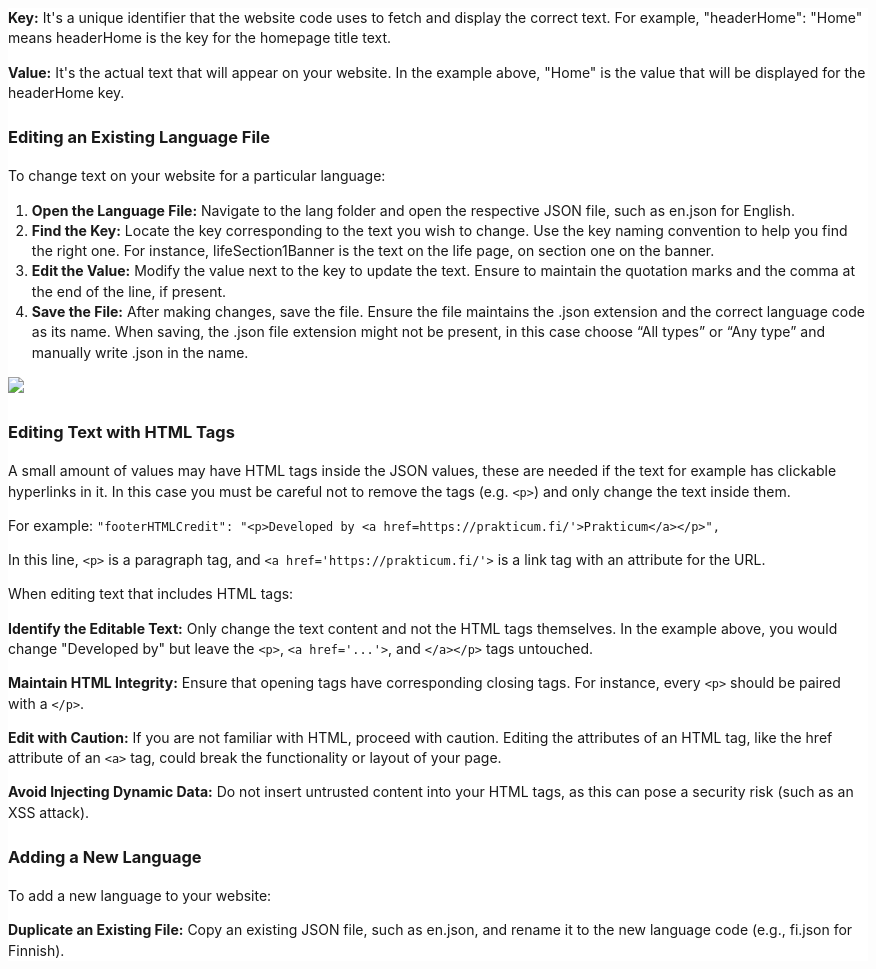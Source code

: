 **Key:** It's a unique identifier that the website code uses to fetch and display the correct text. For example, "headerHome": "Home" means headerHome is the key for the homepage title text.

**Value:** It's the actual text that will appear on your website. In the example above, "Home" is the value that will be displayed for the headerHome key.

### Editing an Existing Language File

To change text on your website for a particular language:

1. **Open the Language File:** Navigate to the lang folder and open the respective JSON file, such as en.json for English.
1. **Find the Key:** Locate the key corresponding to the text you wish to change. Use the key naming convention to help you find the right one. For instance, lifeSection1Banner is the text on the life page, on section one on the banner.
1. **Edit the Value:** Modify the value next to the key to update the text. Ensure to maintain the quotation marks and the comma at the end of the line, if present.
1. **Save the File:** After making changes, save the file. Ensure the file maintains the .json extension and the correct language code as its name. When saving, the .json file extension might not be present, in this case choose “All types” or “Any type” and manually write .json in the name.

![](Aspose.Words.8da270e3-aaf3-4237-810f-4eaab84c502c.001.png)

### Editing Text with HTML Tags

A small amount of values may have HTML tags inside the JSON values, these are needed if the text for example has clickable hyperlinks in it. In this case you must be careful not to remove the tags (e.g. ```<p>```) and only change the text inside them.

For example: ```"footerHTMLCredit": "<p>Developed by <a href=https://prakticum.fi/'>Prakticum</a></p>",```

In this line, ```<p>``` is a paragraph tag, and ```<a href='https://prakticum.fi/'>``` is a link tag with an attribute for the URL.

When editing text that includes HTML tags:

**Identify the Editable Text:** Only change the text content and not the HTML tags themselves. In the example above, you would change "Developed by" but leave the ```<p>```, ```<a href='...'>```, and ```</a></p>``` tags untouched.

**Maintain HTML Integrity:** Ensure that opening tags have corresponding closing tags. For instance, every ```<p>``` should be paired with a ```</p>```.

**Edit with Caution:** If you are not familiar with HTML, proceed with caution. Editing the attributes of an HTML tag, like the href attribute of an ```<a>``` tag, could break the functionality or layout of your page.

**Avoid Injecting Dynamic Data:** Do not insert untrusted content into your HTML tags, as this can pose a security risk (such as an XSS attack).

### Adding a New Language

To add a new language to your website:

**Duplicate an Existing File:** Copy an existing JSON file, such as en.json, and rename it to the new language code (e.g., fi.json for Finnish).
